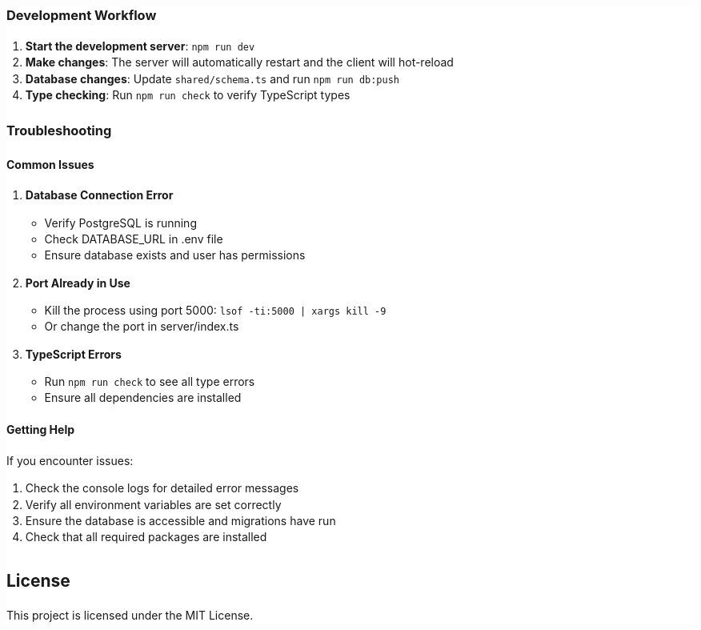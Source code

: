 ### Development Workflow

1. **Start the development server**: `npm run dev`
2. **Make changes**: The server will automatically restart and the client will hot-reload
3. **Database changes**: Update `shared/schema.ts` and run `npm run db:push`
4. **Type checking**: Run `npm run check` to verify TypeScript types

### Troubleshooting

#### Common Issues

1. **Database Connection Error**
   - Verify PostgreSQL is running
   - Check DATABASE_URL in .env file
   - Ensure database exists and user has permissions

2. **Port Already in Use**
   - Kill the process using port 5000: `lsof -ti:5000 | xargs kill -9`
   - Or change the port in server/index.ts

3. **TypeScript Errors**
   - Run `npm run check` to see all type errors
   - Ensure all dependencies are installed

#### Getting Help

If you encounter issues:
1. Check the console logs for detailed error messages
2. Verify all environment variables are set correctly
3. Ensure the database is accessible and migrations have run
4. Check that all required packages are installed

## License

This project is licensed under the MIT License.